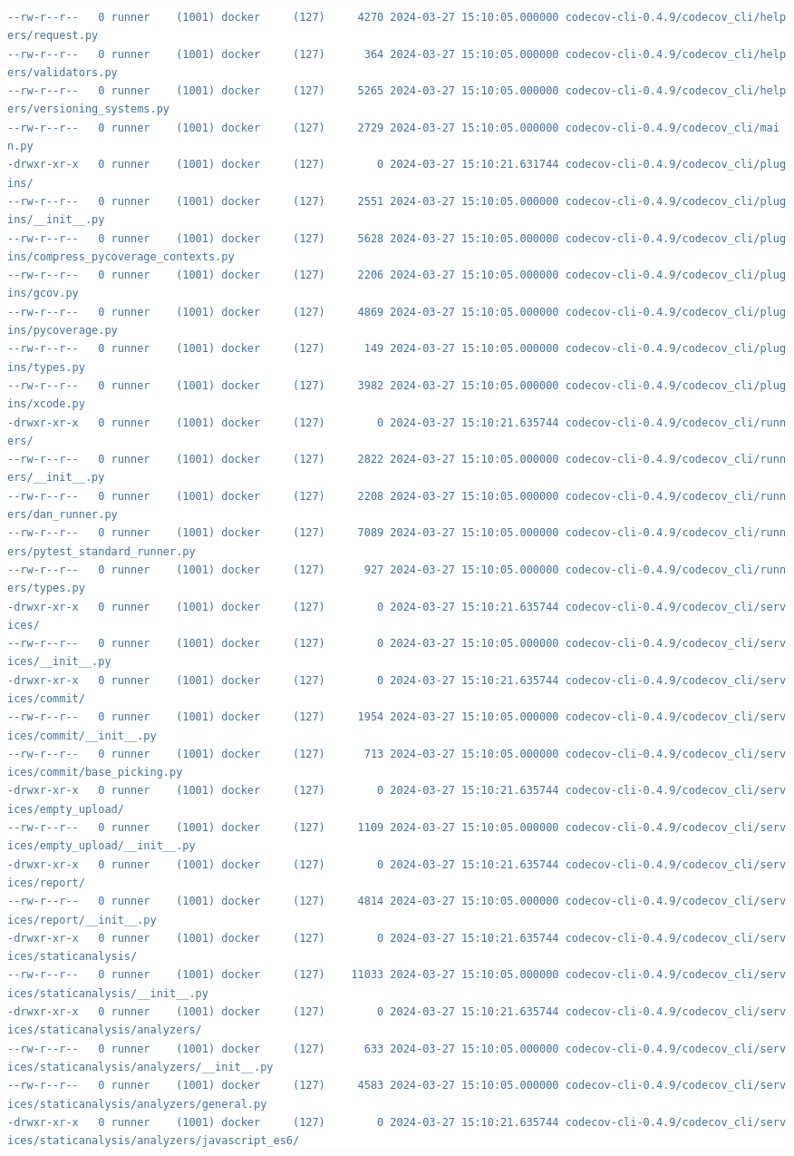 ```diff
--rw-r--r--   0 runner    (1001) docker     (127)     4270 2024-03-27 15:10:05.000000 codecov-cli-0.4.9/codecov_cli/helpers/request.py
--rw-r--r--   0 runner    (1001) docker     (127)      364 2024-03-27 15:10:05.000000 codecov-cli-0.4.9/codecov_cli/helpers/validators.py
--rw-r--r--   0 runner    (1001) docker     (127)     5265 2024-03-27 15:10:05.000000 codecov-cli-0.4.9/codecov_cli/helpers/versioning_systems.py
--rw-r--r--   0 runner    (1001) docker     (127)     2729 2024-03-27 15:10:05.000000 codecov-cli-0.4.9/codecov_cli/main.py
-drwxr-xr-x   0 runner    (1001) docker     (127)        0 2024-03-27 15:10:21.631744 codecov-cli-0.4.9/codecov_cli/plugins/
--rw-r--r--   0 runner    (1001) docker     (127)     2551 2024-03-27 15:10:05.000000 codecov-cli-0.4.9/codecov_cli/plugins/__init__.py
--rw-r--r--   0 runner    (1001) docker     (127)     5628 2024-03-27 15:10:05.000000 codecov-cli-0.4.9/codecov_cli/plugins/compress_pycoverage_contexts.py
--rw-r--r--   0 runner    (1001) docker     (127)     2206 2024-03-27 15:10:05.000000 codecov-cli-0.4.9/codecov_cli/plugins/gcov.py
--rw-r--r--   0 runner    (1001) docker     (127)     4869 2024-03-27 15:10:05.000000 codecov-cli-0.4.9/codecov_cli/plugins/pycoverage.py
--rw-r--r--   0 runner    (1001) docker     (127)      149 2024-03-27 15:10:05.000000 codecov-cli-0.4.9/codecov_cli/plugins/types.py
--rw-r--r--   0 runner    (1001) docker     (127)     3982 2024-03-27 15:10:05.000000 codecov-cli-0.4.9/codecov_cli/plugins/xcode.py
-drwxr-xr-x   0 runner    (1001) docker     (127)        0 2024-03-27 15:10:21.635744 codecov-cli-0.4.9/codecov_cli/runners/
--rw-r--r--   0 runner    (1001) docker     (127)     2822 2024-03-27 15:10:05.000000 codecov-cli-0.4.9/codecov_cli/runners/__init__.py
--rw-r--r--   0 runner    (1001) docker     (127)     2208 2024-03-27 15:10:05.000000 codecov-cli-0.4.9/codecov_cli/runners/dan_runner.py
--rw-r--r--   0 runner    (1001) docker     (127)     7089 2024-03-27 15:10:05.000000 codecov-cli-0.4.9/codecov_cli/runners/pytest_standard_runner.py
--rw-r--r--   0 runner    (1001) docker     (127)      927 2024-03-27 15:10:05.000000 codecov-cli-0.4.9/codecov_cli/runners/types.py
-drwxr-xr-x   0 runner    (1001) docker     (127)        0 2024-03-27 15:10:21.635744 codecov-cli-0.4.9/codecov_cli/services/
--rw-r--r--   0 runner    (1001) docker     (127)        0 2024-03-27 15:10:05.000000 codecov-cli-0.4.9/codecov_cli/services/__init__.py
-drwxr-xr-x   0 runner    (1001) docker     (127)        0 2024-03-27 15:10:21.635744 codecov-cli-0.4.9/codecov_cli/services/commit/
--rw-r--r--   0 runner    (1001) docker     (127)     1954 2024-03-27 15:10:05.000000 codecov-cli-0.4.9/codecov_cli/services/commit/__init__.py
--rw-r--r--   0 runner    (1001) docker     (127)      713 2024-03-27 15:10:05.000000 codecov-cli-0.4.9/codecov_cli/services/commit/base_picking.py
-drwxr-xr-x   0 runner    (1001) docker     (127)        0 2024-03-27 15:10:21.635744 codecov-cli-0.4.9/codecov_cli/services/empty_upload/
--rw-r--r--   0 runner    (1001) docker     (127)     1109 2024-03-27 15:10:05.000000 codecov-cli-0.4.9/codecov_cli/services/empty_upload/__init__.py
-drwxr-xr-x   0 runner    (1001) docker     (127)        0 2024-03-27 15:10:21.635744 codecov-cli-0.4.9/codecov_cli/services/report/
--rw-r--r--   0 runner    (1001) docker     (127)     4814 2024-03-27 15:10:05.000000 codecov-cli-0.4.9/codecov_cli/services/report/__init__.py
-drwxr-xr-x   0 runner    (1001) docker     (127)        0 2024-03-27 15:10:21.635744 codecov-cli-0.4.9/codecov_cli/services/staticanalysis/
--rw-r--r--   0 runner    (1001) docker     (127)    11033 2024-03-27 15:10:05.000000 codecov-cli-0.4.9/codecov_cli/services/staticanalysis/__init__.py
-drwxr-xr-x   0 runner    (1001) docker     (127)        0 2024-03-27 15:10:21.635744 codecov-cli-0.4.9/codecov_cli/services/staticanalysis/analyzers/
--rw-r--r--   0 runner    (1001) docker     (127)      633 2024-03-27 15:10:05.000000 codecov-cli-0.4.9/codecov_cli/services/staticanalysis/analyzers/__init__.py
--rw-r--r--   0 runner    (1001) docker     (127)     4583 2024-03-27 15:10:05.000000 codecov-cli-0.4.9/codecov_cli/services/staticanalysis/analyzers/general.py
-drwxr-xr-x   0 runner    (1001) docker     (127)        0 2024-03-27 15:10:21.635744 codecov-cli-0.4.9/codecov_cli/services/staticanalysis/analyzers/javascript_es6/
```